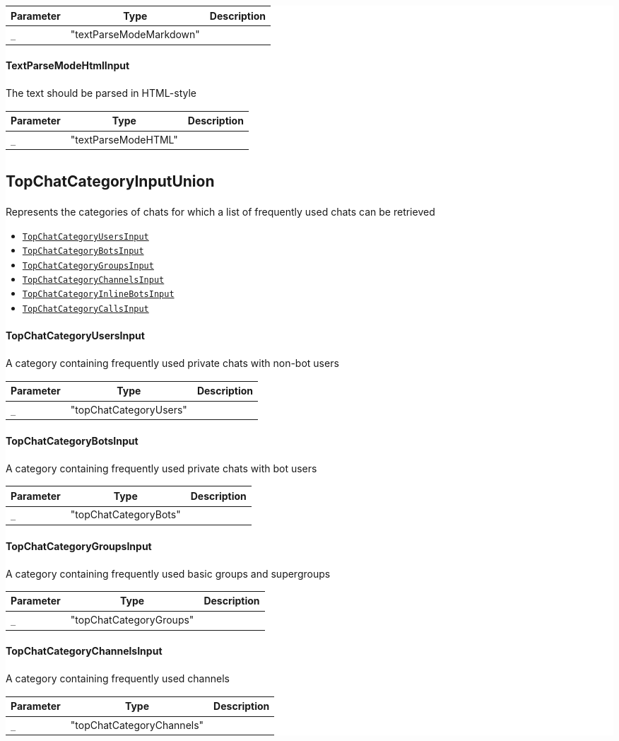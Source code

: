 
| Parameter | Type | Description |
| ---- | ---- | ---- |
| `_` | "textParseModeMarkdown" | |

#### TextParseModeHtmlInput
The text should be parsed in HTML-style


| Parameter | Type | Description |
| ---- | ---- | ---- |
| `_` | "textParseModeHTML" | |


## TopChatCategoryInputUnion
Represents the categories of chats for which a list of frequently used chats can be retrieved
- [`TopChatCategoryUsersInput`](#topchatcategoryusersinput)
- [`TopChatCategoryBotsInput`](#topchatcategorybotsinput)
- [`TopChatCategoryGroupsInput`](#topchatcategorygroupsinput)
- [`TopChatCategoryChannelsInput`](#topchatcategorychannelsinput)
- [`TopChatCategoryInlineBotsInput`](#topchatcategoryinlinebotsinput)
- [`TopChatCategoryCallsInput`](#topchatcategorycallsinput)
#### TopChatCategoryUsersInput
A category containing frequently used private chats with non-bot users


| Parameter | Type | Description |
| ---- | ---- | ---- |
| `_` | "topChatCategoryUsers" | |

#### TopChatCategoryBotsInput
A category containing frequently used private chats with bot users


| Parameter | Type | Description |
| ---- | ---- | ---- |
| `_` | "topChatCategoryBots" | |

#### TopChatCategoryGroupsInput
A category containing frequently used basic groups and supergroups


| Parameter | Type | Description |
| ---- | ---- | ---- |
| `_` | "topChatCategoryGroups" | |

#### TopChatCategoryChannelsInput
A category containing frequently used channels


| Parameter | Type | Description |
| ---- | ---- | ---- |
| `_` | "topChatCategoryChannels" | |
